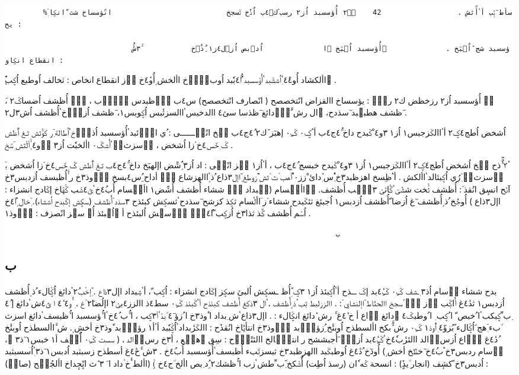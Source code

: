             % ٖٓسأط ٓبُٜب أ ٝأًثش .                  42    ٢ٛٝ أُؤسسبد اُز٢ رسب ْٛك٤ٜب اُذُٝخ ث٘سجخ                           انًؤسساخ شث ّانؼايح :

                                  ُٔؤسسبد شج ٚاُؼبٓخ .              ٝأُؤسسبد اُؼبٓخ ٝا              اُدٜبص اُز٘ل٤ز١ ُِذُٝخ            َٔ٣ش     انقطاع انؼاو :

   ٌٕٖٞٓاألكشاد أُو٤ٔ٤ ٖٝاُششًبد ٝأُؤسسبد ٝا٤ٌُبٗبد اُوب٤ٗٞٗخ األخش ٟأُو٤ٔخ      ٣ٝز                                                    انقطاع انخاص :
                                                                                                                                     ثخالف اُوطبع اُؼب ّ.

   َ٢ٛ أُؤسسبد اُز٢ رزخظض ك٢ ر٣ٞٔ                                    :   يؤسساخ االقزاض انًتخصصح ( انًصارف انًتخصصح)
   س٤ب ٖٓٓظبدس آٞاُٜب ، ٢ٛٝ أُظشف اُضساػ٢ ، ٓظشف                                             هطبػبد ٓسذدح، ٝال رش ٌَاُٞدائغ ٓظذسا سئ٤
                                                                  االدخبس ٝاالسزثٔبس اُؼوبس١، ٓظشف اُز٤ٔ٘خ ٝأُظشف اُش٣ل٢ .

   اُشخض اُطج٤ؼ٢ أ ٝاالػزجبس١ اُز١ ٣و٤ ْػبدح داخ ٤َُج٤ب أ ٝٓؼ٠ ػ٠ِ إهبٓز ٚك٢ ٤ُج٤ب س٘خ                                                             انًقٛــــــى :
   ُي ا٤ُٜئبد ٝأُؤسسبد اُذ٤ُٝخ ٝاُطالة                            ٖٓر   كؤًثش ثـغ اُ٘ظش ػ ٖخ٘س٤خ ٛزا اُشخض ، ٣ٝسزث٠٘
                                                                                            ٝأُشػ٠ األخبٗت اُز٣ ٣ٖو٤ ٕٔٞألًثش ٖٓس٘خ .

   ٖٓ٣ُْ ٌَٔٓذح س٘خ  اُشخض اُطج٤ؼ٢ أ ٝاالػزجبس١ اُز١ ٣و٤ ْػبدح خبسج ٤ُج٤ب ، أ ٝاُز١                                                              غٛز انًقٛى :
   اد اُز٣ ُْٖٜٓشًض           اإلهبٓخ داخ ٤َُج٤ب ثـغ اُ٘ظش ػ ٖخ٘س٤خ ٛزا اُشخض ، ٣ٝسزث٠٘ ٖٓرُي اُؼبئالد ٝاألكش
                                                                 . أ ٝٓظِسخ اهزظبد٣خ ُْٜٝس ٌٖدائ ْزز٠ ُٝٞأهب ّث ٚثش ٌَٓزوطغ
   ٖٖٓٓاإل٣ذاع ُذ ٟٝاالهزشاع         ٢ٛٝ أداح ُِس٤بسخ اُ٘وذ٣خ ر ٌٖٔأُظبسف اُزدبس٣خ                                                آنٛح انسٕق انُقذ ٘:
                                                                                     أُظشف ثٔٞخت ششٝؽ ٝػٞاثؾ ٣ؼؼٜب أُظشف.
   ٖٓاألٝسام (شٜبداد          ٢ٛٝ ششاء أُظشف أُشًض١ األٝسام أُب٤ُخ ٝؿ٤شٛب                                                    ػًهٛاخ إػادج انشزاء :
   اإل٣ذاع ) أُوجُٞخ ُذ ٟأُظشف ٓغ اُزضا ّأُظشف اُزدبس١ اُجبئغ ثئػبدح ششاء ٛز ٙاألٝسام ثؼذ كزشح
                                                                               ٓسذدح ٝثسؼش كبئذح ٣سذد ٙأُظشف (سؼش إػبدح اُششاء).
   ٖٓخال ٍآ٤ُخ اُسٞم     ٖأُظشف ػ٘ذ ثذا٣خ اُزؼب َٓا٢ٓٞ٤ُ                                    ِٖٓسؼش اُلبئذح أ ٝاُؼبئذ أُؼ                  سؼز انًصزف :
                                                                                                                                                         اُ٘وذ١ .

                                                                                  ب

ب
---
   بدح ششاء أٝسام اُذ٣               ٖـشف ػ٠ِ ػ٤ِٔبد إػ                ــذح أ ٝاُؼبئذ اُز١ ٣ؼ ِ٘ٚأُظ                 ـسؼش اُلبئ       سؼز إػادج انشزاء :
                                                                                                                               اُؼب ّ، أ ٝشٜبداد اإل٣ذاع .
   ْٖٓإخٔب٢ُ ٝدائغ اُؼٔالء ُذ ٟأُظشف اُزدبس١ ثد٤ٔغ أٗٞاػٜب ٣ٝز                     ٢ٛٝ ٗسجخ                                          االحتٛاط ٙاإلنشاي ٙ:
                      .  االززلبظ ثٜب ُذ ٟأُظشف ، ٝال ٣ذكغ أُظشف كبئذح أ ٝػبئذ ػ٠ِ سط٤ذ االزز٤بؽ٢ اإلُضا٢ٓ
   ٓغ    ،  ٖ  ُٔو٤ ٤ٔ ا  ؿ٤ش     ٝدائغ     إ ٤ُ ٜب ًٓؼبكب      ٝا ُخبص        ّ ا ُؼب  ٖ ا ُوطبػ٤     ٝدائغ     ٗٞاع   أ  خ ٤ٔغ     َٔ  رش    ٔدائغ انؼًالء :
                                 .  اإل٣ذاع    ٝش ٜبداد        ا ُ٘وذ٣خ  ا ُزؤ ٤ٓ ٘بدً ٝأ٣ؼب       ، ا ُٔب ٤ُخ ٝا ُٔؤسسبد          ا ُٔظبسف ٝدائغ             اسزث ٘بء
   ٖٓهج َاُؼٔالء ًبُزؤ٤ٓ ٖاُ٘وذ١ ػ٠ِ        رش ًَٔبكخ األسطذح اُوبئٔخ ُِزؤ٤ٓ٘بد اُ٘وذ٣خ                                                   انتأيُٛاخ انُقذٚح :
                                                                                         االػزٔبداد ٝاُؼٔبٗبد أ ٝأ١ رؤ٤ٓ٘بد ٗوذ٣خ أخش ٟ.
   ش َٔاألسطذح اُوبئٔخ ُد٤ٔغ أٗٞاع اُزس٤ٜالد االئزٔب٤ٗخ ٝػ٤ِٔبد اُز٣ٞٔ َأُجبششح                                                  ر  انتسٓٛالخ االئتًاَٛح :
   سِق ٝهشٝع ، أ٣خ رس٤ٜالد                         ، ( سست ػ٠ِ أٌُشٞف أ١ خبس١ ٓذ٣ ٖ، أٝسام ردبس٣خ ٝٓب٤ُخ ٓخظٞٓخ
                                      أخش ٟ) أُوذٓخ ُد٤ٔغ اُوطبػبد االهزظبد٣خ ثبسزث٘بء أُظبسف ٝأُؤسسبد أُب٤ُخ .
   ٣ش َٔخ٤ٔغ أسطذح زسبثبد اُدبس١ ٓذ٣ ٖٝاُسسبثبد اُدبس٣خ                                               ًكشٕف (انجار ٘يذٍٚ) :                      انسحة ػه ٗان
                                                                                                                                    (رسذ اُطِت) أٌُشٞكخ
   ٜٓ٘ب    ًٓطش ٝزب        ا ُٔظشك٢         ُِد ٜبص      األخ ٘ج٤خ     )ٍٞ   (األط       ُٔٞخ ٞداد       ا  َ  ٣ ٔث  انًٕجٕداخ األجُثٛح (صافٙ) :